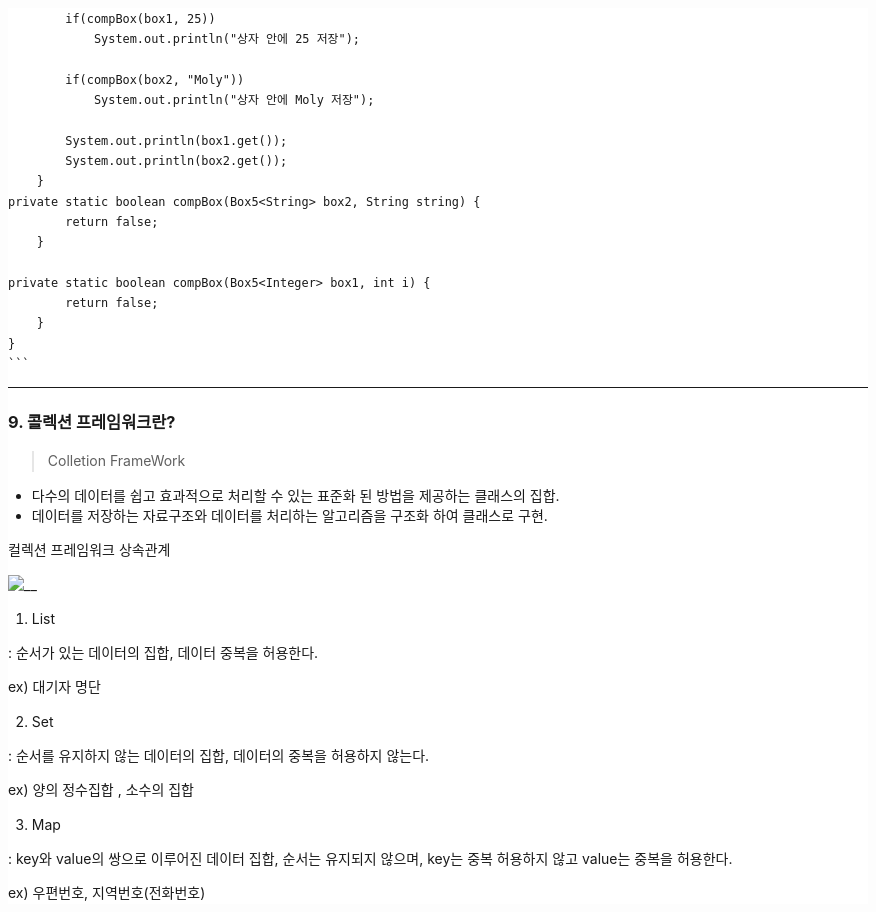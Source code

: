             if(compBox(box1, 25))
                System.out.println("상자 안에 25 저장");

            if(compBox(box2, "Moly"))
                System.out.println("상자 안에 Moly 저장");
            
            System.out.println(box1.get());
            System.out.println(box2.get());
        }
    private static boolean compBox(Box5<String> box2, String string) {
    		return false;
    	}

    private static boolean compBox(Box5<Integer> box1, int i) {
    		return false;
    	}
    }
    ```

---

### 9. 콜렉션 프레임워크란?

> Colletion FrameWork

- 다수의 데이터를 쉽고 효과적으로 처리할 수 있는 표준화 된 방법을 제공하는 클래스의 집합.
- 데이터를 저장하는 자료구조와 데이터를 처리하는 알고리즘을 구조화 하여 클래스로 구현.

컬렉션 프레임워크 상속관계

![__](https://user-images.githubusercontent.com/75012998/102770921-45e3a880-43c8-11eb-9a61-c37744feb6c2.jpg)

1. List

: 순서가 있는 데이터의 집합, 데이터 중복을 허용한다.

ex) 대기자 명단

  2. Set

: 순서를 유지하지 않는 데이터의 집합, 데이터의 중복을 허용하지 않는다.

ex) 양의 정수집합 , 소수의 집합

  3. Map

:  key와 value의 쌍으로 이루어진 데이터 집합, 순서는 유지되지 않으며, key는 중복 허용하지 않고 value는 중복을 허용한다.

ex) 우편번호, 지역번호(전화번호)
